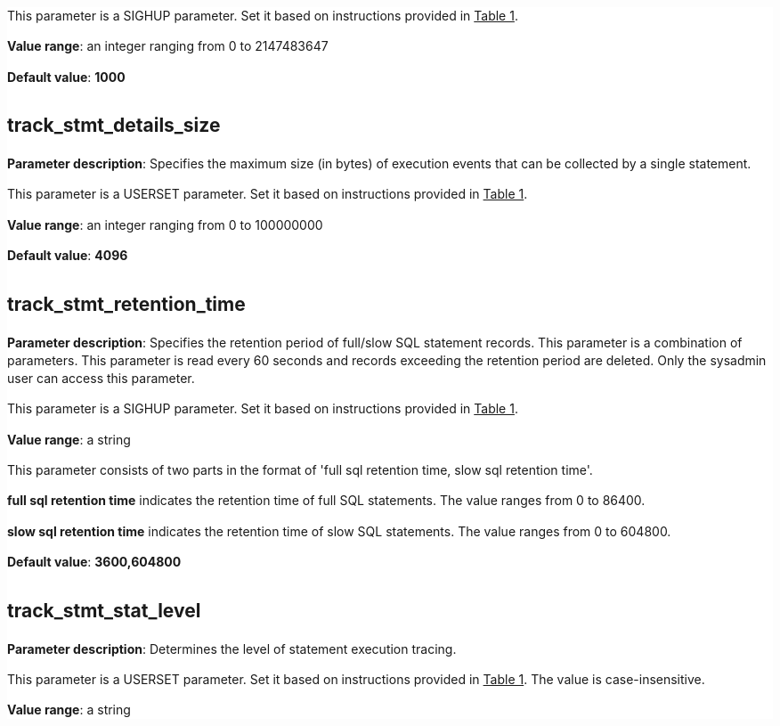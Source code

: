 This parameter is a SIGHUP parameter. Set it based on instructions provided in  [Table 1](../DatabaseAdministrationGuide/resetting-parameters.md#en-us_topic_0283137176_en-us_topic_0237121562_en-us_topic_0059777490_t91a6f212010f4503b24d7943aed6d846).

**Value range**: an integer ranging from 0 to 2147483647

**Default value**:  **1000**

## track\_stmt\_details\_size<a name="section584919463"></a>

**Parameter description**: Specifies the maximum size \(in bytes\) of execution events that can be collected by a single statement.

This parameter is a USERSET parameter. Set it based on instructions provided in  [Table 1](../DatabaseAdministrationGuide/resetting-parameters.md#en-us_topic_0283137176_en-us_topic_0237121562_en-us_topic_0059777490_t91a6f212010f4503b24d7943aed6d846).

**Value range**: an integer ranging from 0 to 100000000

**Default value**:  **4096**

## track\_stmt\_retention\_time<a name="section16119247614"></a>

**Parameter description**: Specifies the retention period of full/slow SQL statement records. This parameter is a combination of parameters. This parameter is read every 60 seconds and records exceeding the retention period are deleted. Only the sysadmin user can access this parameter.

This parameter is a SIGHUP parameter. Set it based on instructions provided in  [Table 1](../DatabaseAdministrationGuide/resetting-parameters.md#en-us_topic_0283137176_en-us_topic_0237121562_en-us_topic_0059777490_t91a6f212010f4503b24d7943aed6d846).

**Value range**: a string

This parameter consists of two parts in the format of 'full sql retention time, slow sql retention time'.

**full sql retention time**  indicates the retention time of full SQL statements. The value ranges from 0 to 86400.

**slow sql retention time**  indicates the retention time of slow SQL statements. The value ranges from 0 to 604800.

**Default value**:  **3600,604800**

## track\_stmt\_stat\_level<a name="section194516368610"></a>

**Parameter description**: Determines the level of statement execution tracing.

This parameter is a USERSET parameter. Set it based on instructions provided in  [Table 1](../DatabaseAdministrationGuide/resetting-parameters.md#en-us_topic_0283137176_en-us_topic_0237121562_en-us_topic_0059777490_t91a6f212010f4503b24d7943aed6d846). The value is case-insensitive.

**Value range**: a string
